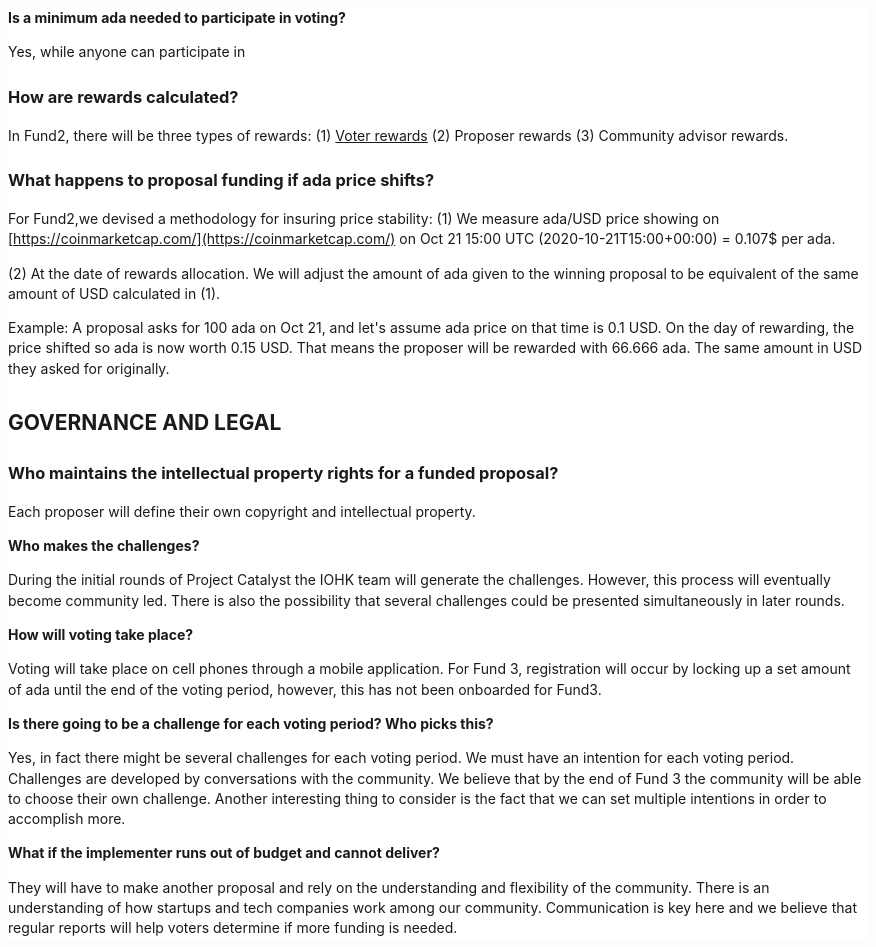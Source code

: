 **Is a minimum ada needed to participate in voting?**

Yes, while anyone can participate in

### **How are rewards calculated?**

In Fund2, there will be three types of rewards: (1) [Voter rewards](https://docs.google.com/document/d/1VX69i5_H--5K5s1XifKl1-Z5ngabVccS73_2isQ6qkk/edit) (2) Proposer rewards (3) Community advisor rewards.

### **What happens to proposal funding if ada price shifts?**

For Fund2,we devised a methodology for insuring price stability:
 (1) We measure ada/USD price showing on [https://coinmarketcap.com/](https://coinmarketcap.com/) on Oct 21 15:00 UTC (2020-10-21T15:00+00:00) = 0.107$ per ada.

(2) At the date of rewards allocation. We will adjust the amount of ada given to the winning proposal to be equivalent of the same amount of USD calculated in (1).

 Example: A proposal asks for 100 ada on Oct 21, and let&#39;s assume ada price on that time is 0.1 USD. On the day of rewarding, the price shifted so ada is now worth 0.15 USD. That means the proposer will be rewarded with 66.666 ada. The same amount in USD they asked for originally.

## GOVERNANCE AND LEGAL

### **Who maintains the intellectual property rights for a funded proposal?**

Each proposer will define their own copyright and intellectual property.

**Who makes the challenges?**

During the initial rounds of Project Catalyst the IOHK team will generate the challenges. However, this process will eventually become community led. There is also the possibility that several challenges could be presented simultaneously in later rounds.

**How will voting take place?**

Voting will take place on cell phones through a mobile application. For Fund 3, registration will occur by locking up a set amount of ada until the end of the voting period, however, this has not been onboarded for Fund3.

**Is there going to be a challenge for each voting period? Who picks this?**

Yes, in fact there might be several challenges for each voting period. We must have an intention for each voting period. Challenges are developed by conversations with the community. We believe that by the end of Fund 3 the community will be able to choose their own challenge. Another interesting thing to consider is the fact that we can set multiple intentions in order to accomplish more.

**What if the implementer runs out of budget and cannot deliver?**

They will have to make another proposal and rely on the understanding and flexibility of the community. There is an understanding of how startups and tech companies work among our community. Communication is key here and we believe that regular reports will help voters determine if more funding is needed.
